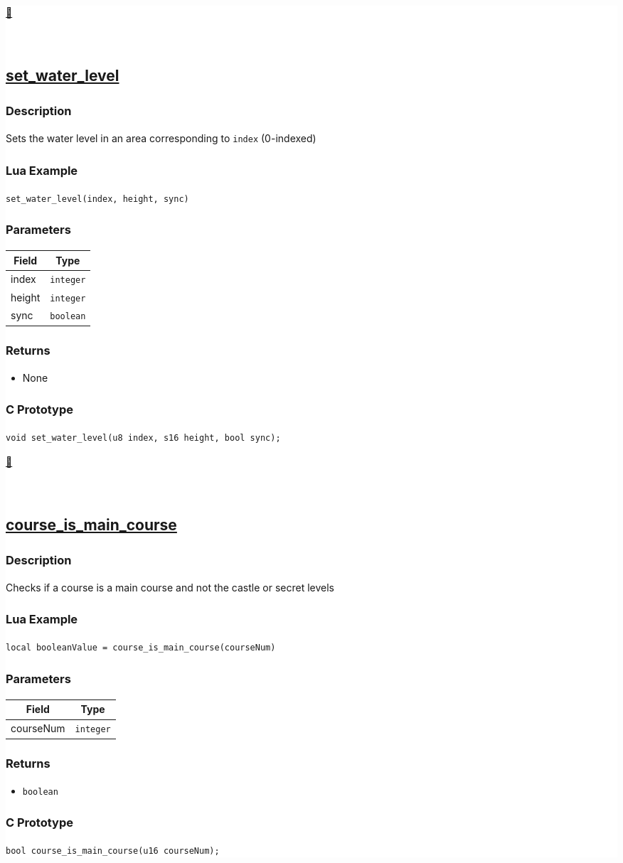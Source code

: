 [:arrow_up_small:](#)

<br />

## [set_water_level](#set_water_level)

### Description
Sets the water level in an area corresponding to `index` (0-indexed)

### Lua Example
`set_water_level(index, height, sync)`

### Parameters
| Field | Type |
| ----- | ---- |
| index | `integer` |
| height | `integer` |
| sync | `boolean` |

### Returns
- None

### C Prototype
`void set_water_level(u8 index, s16 height, bool sync);`

[:arrow_up_small:](#)

<br />

## [course_is_main_course](#course_is_main_course)

### Description
Checks if a course is a main course and not the castle or secret levels

### Lua Example
`local booleanValue = course_is_main_course(courseNum)`

### Parameters
| Field | Type |
| ----- | ---- |
| courseNum | `integer` |

### Returns
- `boolean`

### C Prototype
`bool course_is_main_course(u16 courseNum);`
